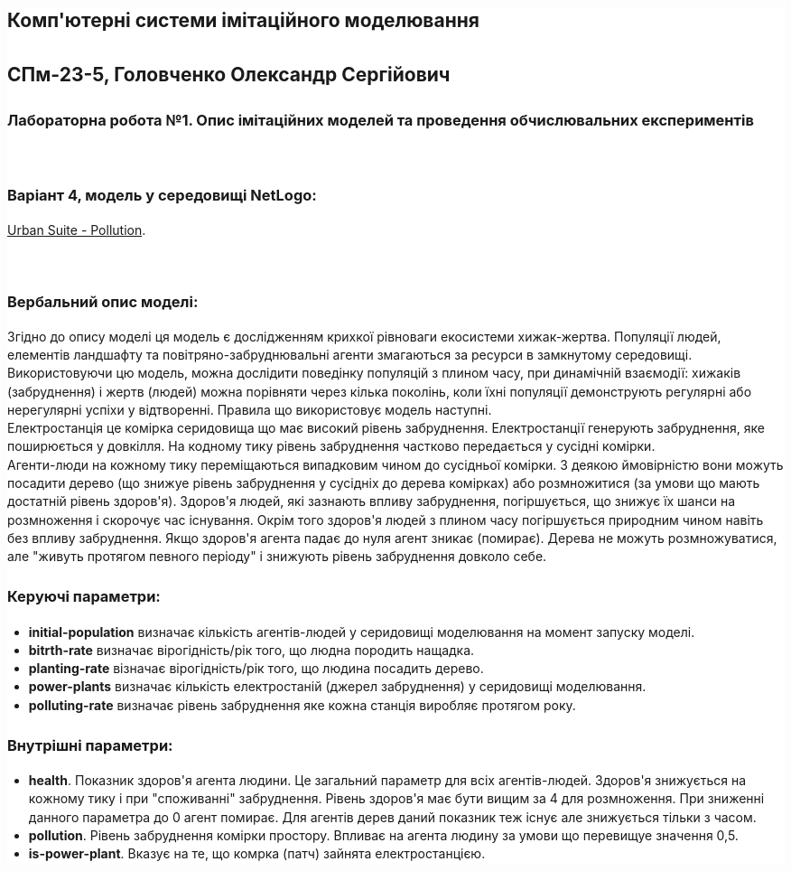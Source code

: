 ## Комп'ютерні системи імітаційного моделювання
## СПм-23-5, **Головченко Олександр Сергійович**
### Лабораторна робота №**1**. Опис імітаційних моделей та проведення обчислювальних експериментів

<br>

### Варіант 4, модель у середовищі NetLogo:
[Urban Suite - Pollution](http://www.netlogoweb.org/launch#http://www.netlogoweb.org/assets/modelslib/Curricular%20Models/Urban%20Suite/Urban%20Suite%20-%20Pollution.nlogo).


<br>

### Вербальний опис моделі:
Згідно до опису моделі ця модель є дослідженням крихкої рівноваги екосистеми хижак-жертва. Популяції людей, елементів ландшафту та повітряно-забруднювальні агенти змагаються за ресурси в замкнутому середовищі. <br>
Використовуючи цю модель, можна дослідити поведінку популяцій з плином часу, при динамічній взаємодії: хижаків (забруднення) і жертв (людей) можна порівняти через кілька поколінь, коли їхні популяції демонструють регулярні або нерегулярні успіхи у відтворенні.
Правила що використовує модель наступні.<br>
Електростанція це комірка серидовища що має високий рівень забруднення. Електростанції генерують забруднення, яке поширюється у довкілля. На кодному тику рівень забруднення частково передається у сусідні комірки.<br>
Агенти-люди на кожному тику переміщаються випадковим чином до сусідньої комірки. З деякою ймовірністю вони можуть посадити дерево (що знижуе рівень забруднення у сусідніх до дерева комірках) або розмножитися (за умови що мають достатній рівень здоров'я). 
Здоров'я людей, які зазнають впливу забруднення, погіршується, що знижує їх шанси на розмноження і скорочує час існування. Окрім того здоров'я людей з плином часу погіршується природним чином навіть без впливу забруднення. Якщо здоров'я агента падає до нуля агент зникає (помирає).
Дерева не можуть розмножуватися, але "живуть протягом певного періоду" і знижують рівень забруднення довколо себе.
### Керуючі параметри:
- **initial-population** визначає кількість агентів-людей у серидовищі моделювання на момент запуску моделі.
- **bitrth-rate** визначає вірогідність/рік того, що людна породить нащадка. 
- **planting-rate** візначає вірогідність/рік того, що людина посадить дерево.
- **power-plants** визначає кількість електростаній (джерел забруднення) у серидовищі моделювання.
- **polluting-rate** визначає рівень забруднення яке кожна станція виробляє протягом року.


### Внутрішні параметри:
- **health**. Показник здоров'я агента людини. Це загальний параметр для всіх агентів-людей. Здоров'я знижується на кожному тику і при "споживанні" забруднення. Рівень здоров'я має бути вищим за 4 для розмноження. При зниженні данного параметра до 0 агент помирає. Для агентів дерев даний показник теж існує але знижується тільки з часом.
- **pollution**. Рівень забруднення комірки простору. Впливає на агента людину за умови що перевищуе значення 0,5.
- **is-power-plant**. Вказує на те, що комрка (патч) зайнята електростанцією.
